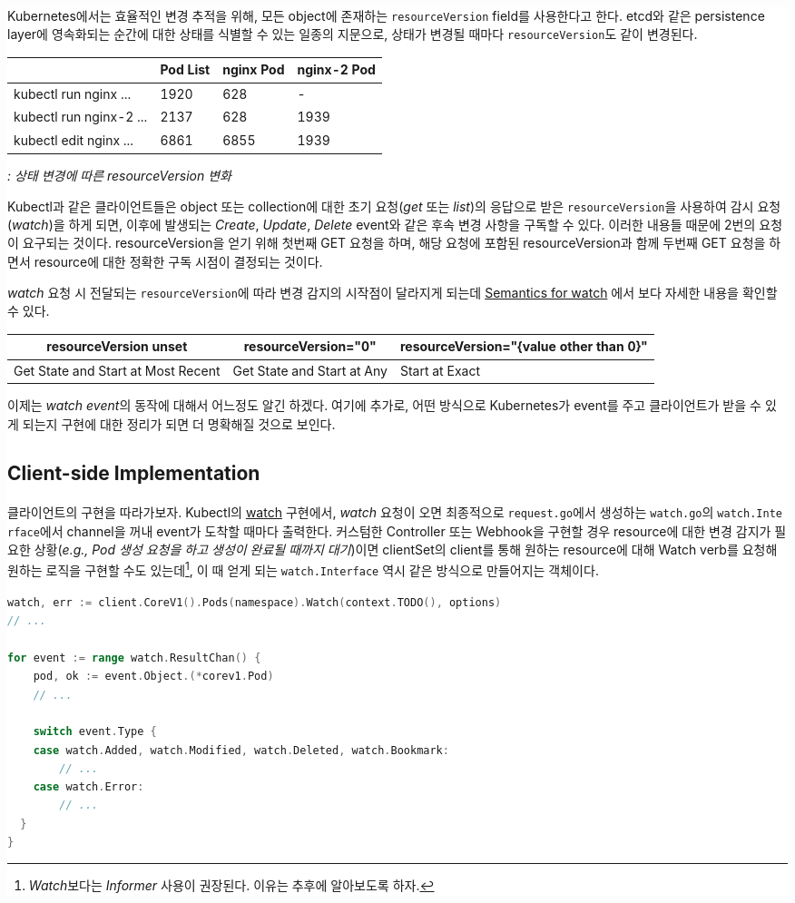 Kubernetes에서는 효율적인 변경 추적을 위해, 모든 object에 존재하는 `resourceVersion` field를 사용한다고 한다.
etcd와 같은 persistence layer에 영속화되는 순간에 대한 상태를 식별할 수 있는 일종의 지문으로,
상태가 변경될 때마다 `resourceVersion`도 같이 변경된다.

|  | Pod List | nginx Pod | nginx-2 Pod |
|-------|--------|---------|---------|
| kubectl run nginx ... | 1920 | 628 | - |
| kubectl run nginx-2 ... | 2137 | 628 | 1939 |
| kubectl edit nginx ... | 6861 | 6855 | 1939 |

*: 상태 변경에 따른 resourceVersion 변화*

Kubectl과 같은 클라이언트들은 object 또는 collection에 대한 초기 요청(*get* 또는 *list*)의 응답으로 받은 `resourceVersion`을 사용하여 감시 요청(*watch*)을 하게 되면,
이후에 발생되는 *Create*, *Update*, *Delete* event와 같은 후속 변경 사항을 구독할 수 있다.
이러한 내용들 때문에 2번의 요청이 요구되는 것이다.
resourceVersion을 얻기 위해 첫번째 GET 요청을 하며, 해당 요청에 포함된 resourceVersion과 함께 두번째 GET 요청을 하면서 resource에 대한 정확한 구독 시점이 결정되는 것이다.

*watch* 요청 시 전달되는 `resourceVersion`에 따라 변경 감지의 시작점이 달라지게 되는데
[Semantics for watch](https://kubernetes.io/docs/reference/using-api/api-concepts/#semantics-for-watch) 에서 보다 자세한 내용을 확인할 수 있다.

| resourceVersion unset | resourceVersion="0" | resourceVersion="{value other than 0}" |
|-------|--------|---------|
| Get State and Start at Most Recent | Get State and Start at Any | Start at Exact |

이제는 *watch event*의 동작에 대해서 어느정도 알긴 하겠다. 여기에 추가로, 어떤 방식으로 Kubernetes가 event를 주고 클라이언트가 받을 수 있게 되는지 구현에 대한 정리가 되면 더 명확해질 것으로 보인다.

## Client-side Implementation

클라이언트의 구현을 따라가보자. Kubectl의 [watch](https://github.com/kubernetes/kubectl/blob/d7da6ad9f193e3afdc754527c0a5ac9390c053fb/pkg/cmd/get/get.go#L638) 구현에서,
*watch* 요청이 오면 최종적으로 `request.go`에서 생성하는 `watch.go`의 `watch.Interface`에서 channel을 꺼내 event가 도착할 때마다 출력한다.
커스텀한 Controller 또는 Webhook을 구현할 경우 resource에 대한 변경 감지가 필요한 상황(*e.g., Pod 생성 요청을 하고 생성이 완료될 때까지 대기*)이면 clientSet의 client를 통해 원하는 resource에 대해 Watch verb를 요청해 원하는 로직을 구현할 수도 있는데[^2],
이 때 얻게 되는 `watch.Interface` 역시 같은 방식으로 만들어지는 객체이다.

```go
watch, err := client.CoreV1().Pods(namespace).Watch(context.TODO(), options)
// ...

for event := range watch.ResultChan() {
	pod, ok := event.Object.(*corev1.Pod)
	// ...

	switch event.Type {
	case watch.Added, watch.Modified, watch.Deleted, watch.Bookmark:
  		// ...
	case watch.Error:
  		// ...
  }
}
```


[^1]: kubectl은 -v 또는 --v 플래그를 통해 로그 수준을 지정할 수 있도록 지원하고 있다. [kubectl-output-verbosity-and-debugging](https://kubernetes.io/docs/reference/kubectl/cheatsheet/#kubectl-output-verbosity-and-debugging) 에서 자세히 확인할 수 있다.
[^2]: *Watch*보다는 *Informer* 사용이 권장된다. 이유는 추후에 알아보도록 하자.